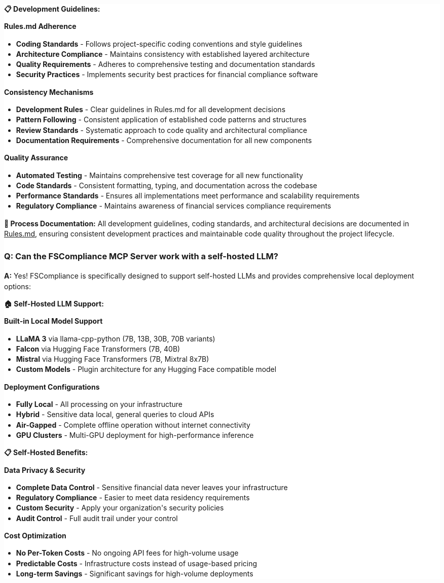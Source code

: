 **📋 Development Guidelines:**

**Rules.md Adherence**
- **Coding Standards** - Follows project-specific coding conventions and style guidelines
- **Architecture Compliance** - Maintains consistency with established layered architecture
- **Quality Requirements** - Adheres to comprehensive testing and documentation standards
- **Security Practices** - Implements security best practices for financial compliance software

**Consistency Mechanisms**
- **Development Rules** - Clear guidelines in Rules.md for all development decisions
- **Pattern Following** - Consistent application of established code patterns and structures
- **Review Standards** - Systematic approach to code quality and architectural compliance
- **Documentation Requirements** - Comprehensive documentation for all new components

**Quality Assurance**
- **Automated Testing** - Maintains comprehensive test coverage for all new functionality
- **Code Standards** - Consistent formatting, typing, and documentation across the codebase
- **Performance Standards** - Ensures all implementations meet performance and scalability requirements
- **Regulatory Compliance** - Maintains awareness of financial services compliance requirements

**📖 Process Documentation:**
All development guidelines, coding standards, and architectural decisions are documented in [Rules.md](Rules.md), ensuring consistent development practices and maintainable code quality throughout the project lifecycle.

### Q: Can the FSCompliance MCP Server work with a self-hosted LLM?

**A:** Yes! FSCompliance is specifically designed to support self-hosted LLMs and provides comprehensive local deployment options:

**🏠 Self-Hosted LLM Support:**

**Built-in Local Model Support**
- **LLaMA 3** via llama-cpp-python (7B, 13B, 30B, 70B variants)
- **Falcon** via Hugging Face Transformers (7B, 40B)
- **Mistral** via Hugging Face Transformers (7B, Mixtral 8x7B)
- **Custom Models** - Plugin architecture for any Hugging Face compatible model

**Deployment Configurations**
- **Fully Local** - All processing on your infrastructure
- **Hybrid** - Sensitive data local, general queries to cloud APIs
- **Air-Gapped** - Complete offline operation without internet connectivity
- **GPU Clusters** - Multi-GPU deployment for high-performance inference

**📋 Self-Hosted Benefits:**

**Data Privacy & Security**
- **Complete Data Control** - Sensitive financial data never leaves your infrastructure
- **Regulatory Compliance** - Easier to meet data residency requirements
- **Custom Security** - Apply your organization's security policies
- **Audit Control** - Full audit trail under your control

**Cost Optimization**
- **No Per-Token Costs** - No ongoing API fees for high-volume usage
- **Predictable Costs** - Infrastructure costs instead of usage-based pricing
- **Long-term Savings** - Significant savings for high-volume deployments
